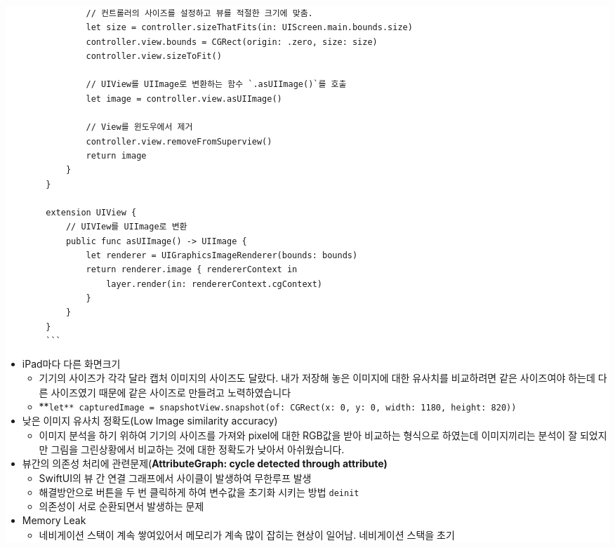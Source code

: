                     // 컨트롤러의 사이즈를 설정하고 뷰를 적절한 크기에 맞춤.
                    let size = controller.sizeThatFits(in: UIScreen.main.bounds.size)
                    controller.view.bounds = CGRect(origin: .zero, size: size)
                    controller.view.sizeToFit()
                    
                    // UIView를 UIImage로 변환하는 함수 `.asUIImage()`를 호출
                    let image = controller.view.asUIImage()
            
                    // View를 윈도우에서 제거
                    controller.view.removeFromSuperview()
                    return image
                }
            }
            
            extension UIView {
                // UIVIew를 UIImage로 변환
                public func asUIImage() -> UIImage {
                    let renderer = UIGraphicsImageRenderer(bounds: bounds)
                    return renderer.image { rendererContext in
                        layer.render(in: rendererContext.cgContext)
                    }
                }
            }
            ```
            
- iPad마다 다른 화면크기
    - 기기의 사이즈가 각각 달라 캡처 이미지의 사이즈도 달랐다. 내가 저장해 놓은 이미지에 대한 유사치를 비교하려면 같은 사이즈여야 하는데 다른 사이즈였기 때문에 같은 사이즈로 만들려고 노력하였습니다
    - **`let** capturedImage = snapshotView.snapshot(of: CGRect(x: 0, y: 0, width: 1180, height: 820))`
- 낮은 이미지 유사치 정확도(Low Image similarity accuracy)
    - 이미지 분석을 하기 위하여 기기의 사이즈를 가져와 pixel에 대한 RGB값을 받아 비교하는 형식으로 하였는데 이미지끼리는 분석이 잘 되었지만 그림을 그린상황에서 비교하는 것에 대한 정확도가 낮아서 아쉬웠습니다.
- 뷰간의 의존성 처리에 관련문제(**AttributeGraph: cycle detected through attribute)**
    - SwiftUI의 뷰 간 연결 그래프에서 사이클이 발생하여 무한루프 발생
    - 해결방안으로 버튼을 두 번 클릭하게 하여 변수값을 초기화 시키는 방법 `deinit`
    - 의존성이 서로 순환되면서 발생하는 문제
- Memory Leak
    - 네비게이션 스택이 계속 쌓여있어서 메모리가 계속 많이 잡히는 현상이 일어남. 네비게이션 스택을 초기
